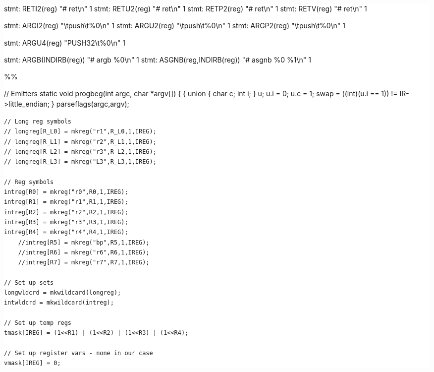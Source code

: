   stmt: RETI2(reg)  "# ret\n"  1
  stmt: RETU2(reg)  "# ret\n"  1
  stmt: RETP2(reg)  "# ret\n"  1
  stmt: RETV(reg)   "# ret\n"  1

  stmt: ARGI2(reg)  "\tpush\t%0\n" 1
  stmt: ARGU2(reg)  "\tpush\t%0\n" 1
  stmt: ARGP2(reg)  "\tpush\t%0\n" 1

  stmt: ARGU4(reg)  "PUSH32\t%0\n" 1

  stmt: ARGB(INDIRB(reg))       "# argb %0\n"      1
  stmt: ASGNB(reg,INDIRB(reg))  "# asgnb %0 %1\n"  1


%%

// Emitters
static void progbeg(int argc, char *argv[]) {
    {
	union {
	    char c;
	    int i;
	} u;
	u.i = 0;
	u.c = 1;
	swap = ((int)(u.i == 1)) != IR->little_endian;
    }
    parseflags(argc,argv);

    // Long reg symbols
    // longreg[R_L0] = mkreg("r1",R_L0,1,IREG);
    // longreg[R_L1] = mkreg("r2",R_L1,1,IREG);
    // longreg[R_L2] = mkreg("r3",R_L2,1,IREG);
    // longreg[R_L3] = mkreg("L3",R_L3,1,IREG);

    // Reg symbols
    intreg[R0] = mkreg("r0",R0,1,IREG);
    intreg[R1] = mkreg("r1",R1,1,IREG);
    intreg[R2] = mkreg("r2",R2,1,IREG);
    intreg[R3] = mkreg("r3",R3,1,IREG);
    intreg[R4] = mkreg("r4",R4,1,IREG);
		//intreg[R5] = mkreg("bp",R5,1,IREG);
		//intreg[R6] = mkreg("r6",R6,1,IREG);
		//intreg[R7] = mkreg("r7",R7,1,IREG);

    // Set up sets
    longwldcrd = mkwildcard(longreg);
    intwldcrd = mkwildcard(intreg);

    // Set up temp regs
    tmask[IREG] = (1<<R1) | (1<<R2) | (1<<R3) | (1<<R4);

    // Set up register vars - none in our case
    vmask[IREG] = 0;
